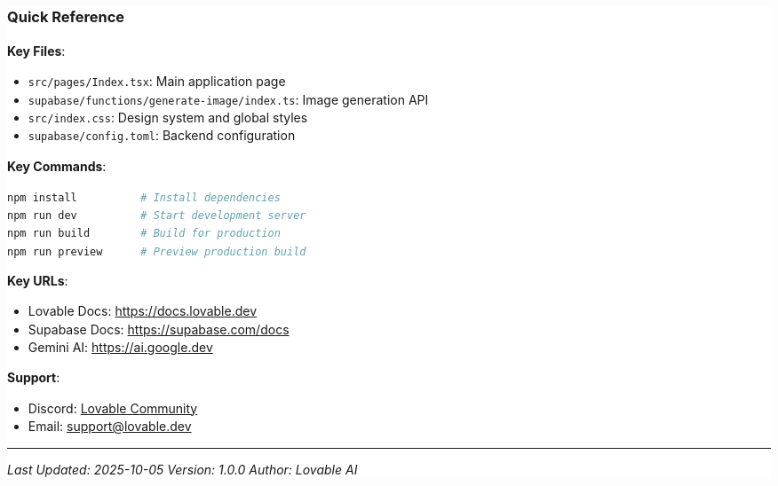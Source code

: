 ### Quick Reference

**Key Files**:
- `src/pages/Index.tsx`: Main application page
- `supabase/functions/generate-image/index.ts`: Image generation API
- `src/index.css`: Design system and global styles
- `supabase/config.toml`: Backend configuration

**Key Commands**:
```bash
npm install          # Install dependencies
npm run dev          # Start development server
npm run build        # Build for production
npm run preview      # Preview production build
```

**Key URLs**:
- Lovable Docs: https://docs.lovable.dev
- Supabase Docs: https://supabase.com/docs
- Gemini AI: https://ai.google.dev

**Support**:
- Discord: [Lovable Community](https://discord.gg/lovable)
- Email: support@lovable.dev

---

*Last Updated: 2025-10-05*
*Version: 1.0.0*
*Author: Lovable AI*
